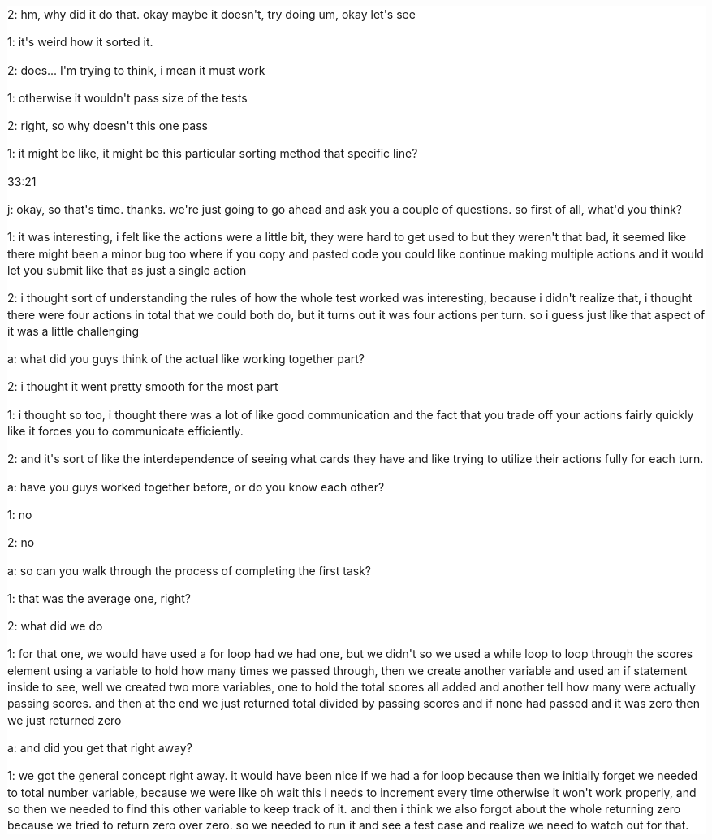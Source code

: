 2: hm, why did it do that. okay maybe it doesn't, try doing um, okay let's see

1: it's weird how it sorted it. 

2: does... I'm trying to think, i mean it must work

1: otherwise it wouldn't pass size of the tests

2: right, so why doesn't this one pass

1: it might be like, it might be this particular sorting method that specific line?

33:21 

j: okay, so that's time. thanks. we're just going to go ahead and ask you a couple of questions. so first of all, what'd you think?

1: it was interesting, i felt like the actions were a little bit, they were hard to get used to but they weren't that bad, it seemed like there might been a minor bug too where if you copy and pasted code you could like continue making multiple actions and it would let you submit like that as just a single action

2: i thought sort of understanding the rules of how the whole test worked was interesting, because i didn't realize that, i thought there were four actions in total that we could both do, but it turns out it was four actions per turn. so i guess just like that aspect of it was a little challenging

a: what did you guys think of the actual like working together part?

2: i thought it went pretty smooth for the most part

1: i thought so too, i thought there was a lot of like good communication and the fact that you trade off your actions fairly quickly like it forces you to communicate efficiently. 

2: and it's sort of like the interdependence of seeing what cards they have and like trying to utilize their actions fully for each turn.

a: have you guys worked together before, or do you know each other?

1: no

2: no

a: so can you walk through the process of completing the first task?

1: that was the average one, right?

2: what did we do

1: for that one, we would have used a for loop had we had one, but we didn't so we used a while loop to loop through the scores element using a variable to hold how many times we passed through, then we create another variable and used an if statement inside to see, well we created two more variables, one to hold the total scores all added and another tell how many were actually passing scores. and then at the end we just returned total divided by passing scores and if none had passed and it was zero then we just returned zero

a: and did you get that right away?

1: we got the general concept right away. it would have been nice if we had a for loop because then we initially forget we needed to total number variable, because we were like oh wait this i needs to increment every time otherwise it won't work properly, and so then we needed to find this other variable to keep track of it. and then i think we also forgot about the whole returning zero because we tried to return zero over zero. so we needed to run it and see a test case and realize we need to watch out for that. 
